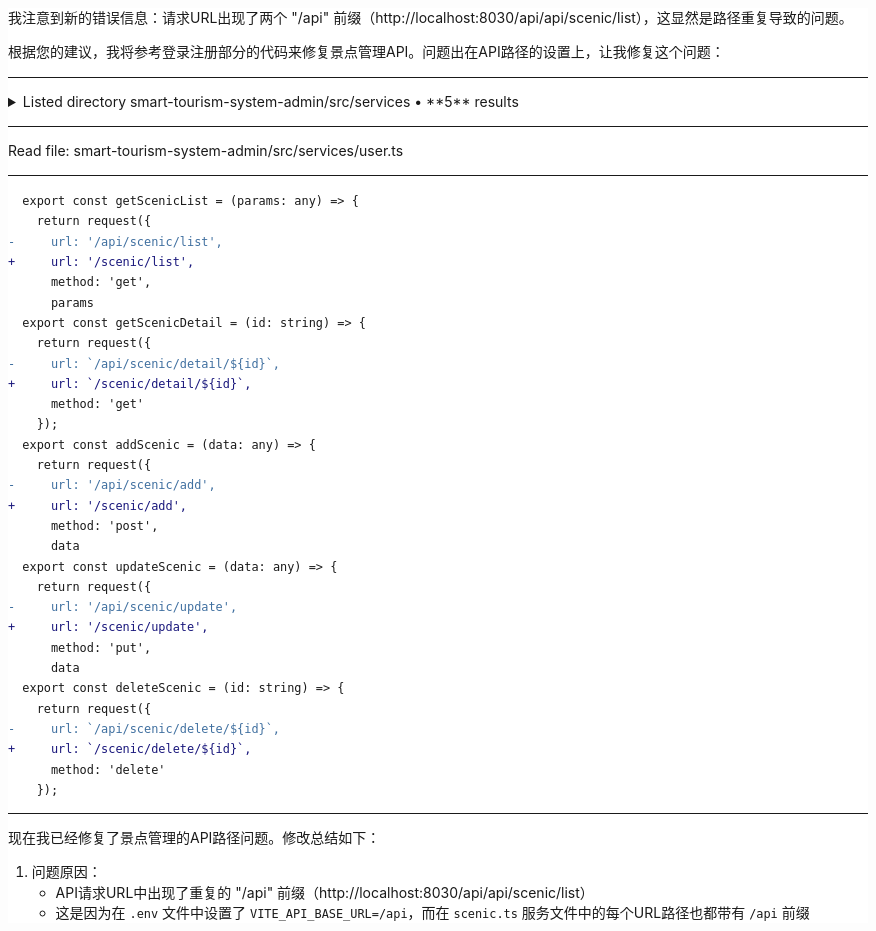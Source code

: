 我注意到新的错误信息：请求URL出现了两个 "/api" 前缀（http://localhost:8030/api/api/scenic/list），这显然是路径重复导致的问题。

根据您的建议，我将参考登录注册部分的代码来修复景点管理API。问题出在API路径的设置上，让我修复这个问题：

---

<details><summary>Listed directory smart-tourism-system-admin/src/services • **5** results</summary></details>

---

Read file: smart-tourism-system-admin/src/services/user.ts

---

```diff
  export const getScenicList = (params: any) => {
    return request({
-     url: '/api/scenic/list',
+     url: '/scenic/list',
      method: 'get',
      params
  export const getScenicDetail = (id: string) => {
    return request({
-     url: `/api/scenic/detail/${id}`,
+     url: `/scenic/detail/${id}`,
      method: 'get'
    });
  export const addScenic = (data: any) => {
    return request({
-     url: '/api/scenic/add',
+     url: '/scenic/add',
      method: 'post',
      data
  export const updateScenic = (data: any) => {
    return request({
-     url: '/api/scenic/update',
+     url: '/scenic/update',
      method: 'put',
      data
  export const deleteScenic = (id: string) => {
    return request({
-     url: `/api/scenic/delete/${id}`,
+     url: `/scenic/delete/${id}`,
      method: 'delete'
    });
```

---

现在我已经修复了景点管理的API路径问题。修改总结如下：

1. 问题原因：
   - API请求URL中出现了重复的 "/api" 前缀（http://localhost:8030/api/api/scenic/list）
   - 这是因为在 `.env` 文件中设置了 `VITE_API_BASE_URL=/api`，而在 `scenic.ts` 服务文件中的每个URL路径也都带有 `/api` 前缀
